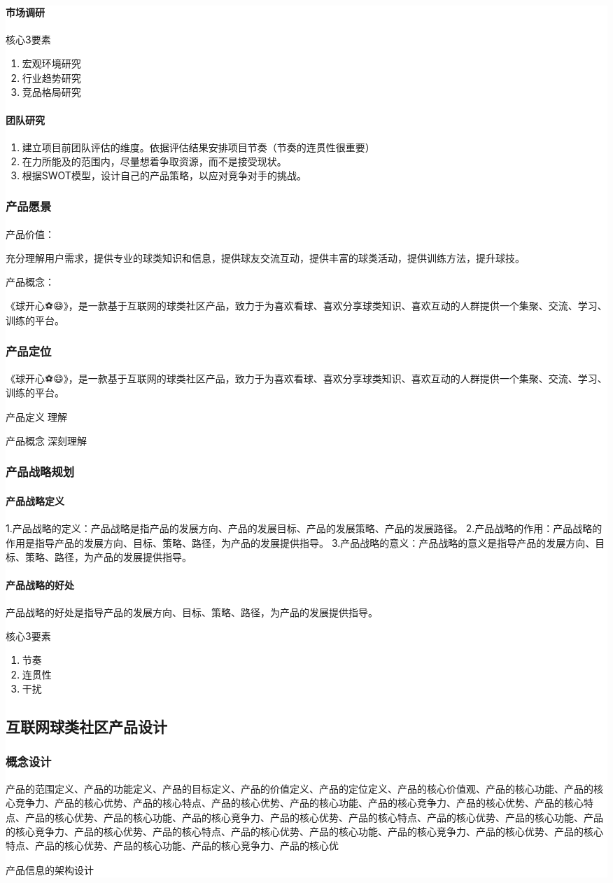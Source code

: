 #### 市场调研
核心3要素

1. 宏观环境研究
2. 行业趋势研究
3. 竞品格局研究

#### 团队研究
1. 建立项目前团队评估的维度。依据评估结果安排项目节奏（节奏的连贯性很重要）
2. 在力所能及的范围内，尽量想着争取资源，而不是接受现状。
3. 根据SWOT模型，设计自己的产品策略，以应对竞争对手的挑战。


### 产品愿景

产品价值：

充分理解用户需求，提供专业的球类知识和信息，提供球友交流互动，提供丰富的球类活动，提供训练方法，提升球技。

产品概念：

《球开心⚽️😄》，是一款基于互联网的球类社区产品，致力于为喜欢看球、喜欢分享球类知识、喜欢互动的人群提供一个集聚、交流、学习、训练的平台。

### 产品定位
《球开心⚽️😄》，是一款基于互联网的球类社区产品，致力于为喜欢看球、喜欢分享球类知识、喜欢互动的人群提供一个集聚、交流、学习、训练的平台。

产品定义  理解

产品概念  深刻理解

### 产品战略规划
#### 产品战略定义
1.产品战略的定义：产品战略是指产品的发展方向、产品的发展目标、产品的发展策略、产品的发展路径。
2.产品战略的作用：产品战略的作用是指导产品的发展方向、目标、策略、路径，为产品的发展提供指导。
3.产品战略的意义：产品战略的意义是指导产品的发展方向、目标、策略、路径，为产品的发展提供指导。

#### 产品战略的好处

产品战略的好处是指导产品的发展方向、目标、策略、路径，为产品的发展提供指导。

核心3要素

1. 节奏
2. 连贯性
3. 干扰

## 互联网球类社区产品设计

### 概念设计
产品的范围定义、产品的功能定义、产品的目标定义、产品的价值定义、产品的定位定义、产品的核心价值观、产品的核心功能、产品的核心竞争力、产品的核心优势、产品的核心特点、产品的核心优势、产品的核心功能、产品的核心竞争力、产品的核心优势、产品的核心特点、产品的核心优势、产品的核心功能、产品的核心竞争力、产品的核心优势、产品的核心特点、产品的核心优势、产品的核心功能、产品的核心竞争力、产品的核心优势、产品的核心特点、产品的核心优势、产品的核心功能、产品的核心竞争力、产品的核心优势、产品的核心特点、产品的核心优势、产品的核心功能、产品的核心竞争力、产品的核心优

产品信息的架构设计
